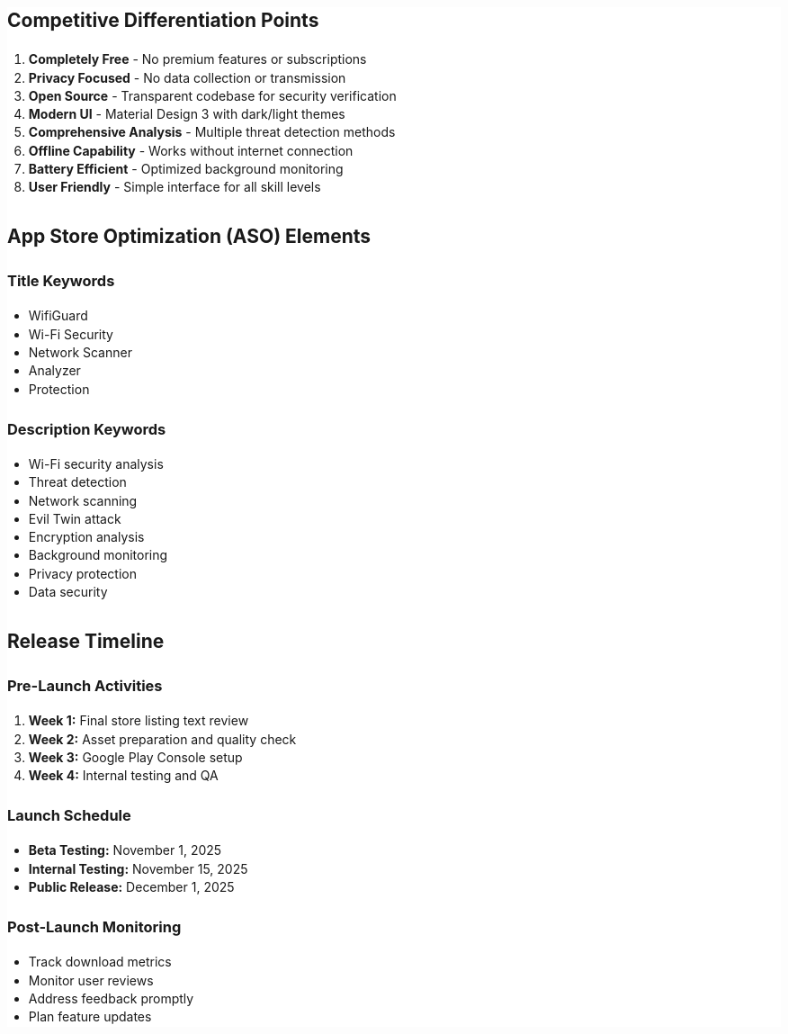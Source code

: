 ## Competitive Differentiation Points

1. **Completely Free** - No premium features or subscriptions
2. **Privacy Focused** - No data collection or transmission
3. **Open Source** - Transparent codebase for security verification
4. **Modern UI** - Material Design 3 with dark/light themes
5. **Comprehensive Analysis** - Multiple threat detection methods
6. **Offline Capability** - Works without internet connection
7. **Battery Efficient** - Optimized background monitoring
8. **User Friendly** - Simple interface for all skill levels

## App Store Optimization (ASO) Elements

### Title Keywords
- WifiGuard
- Wi-Fi Security
- Network Scanner
- Analyzer
- Protection

### Description Keywords
- Wi-Fi security analysis
- Threat detection
- Network scanning
- Evil Twin attack
- Encryption analysis
- Background monitoring
- Privacy protection
- Data security

## Release Timeline

### Pre-Launch Activities
1. **Week 1:** Final store listing text review
2. **Week 2:** Asset preparation and quality check
3. **Week 3:** Google Play Console setup
4. **Week 4:** Internal testing and QA

### Launch Schedule
- **Beta Testing:** November 1, 2025
- **Internal Testing:** November 15, 2025
- **Public Release:** December 1, 2025

### Post-Launch Monitoring
- Track download metrics
- Monitor user reviews
- Address feedback promptly
- Plan feature updates